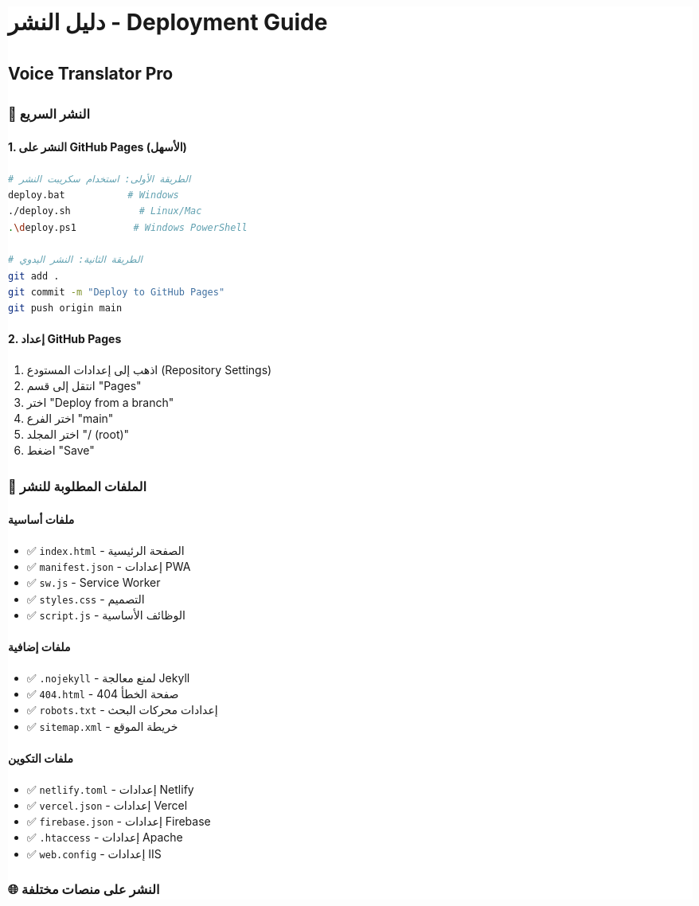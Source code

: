 # دليل النشر - Deployment Guide
## Voice Translator Pro

### 🚀 النشر السريع

#### 1. النشر على GitHub Pages (الأسهل)
```bash
# الطريقة الأولى: استخدام سكريبت النشر
deploy.bat           # Windows
./deploy.sh            # Linux/Mac
.\deploy.ps1          # Windows PowerShell

# الطريقة الثانية: النشر اليدوي
git add .
git commit -m "Deploy to GitHub Pages"
git push origin main
```

#### 2. إعداد GitHub Pages
1. اذهب إلى إعدادات المستودع (Repository Settings)
2. انتقل إلى قسم "Pages"
3. اختر "Deploy from a branch"
4. اختر الفرع "main"
5. اختر المجلد "/ (root)"
6. اضغط "Save"

### 📁 الملفات المطلوبة للنشر

#### ملفات أساسية
- ✅ `index.html` - الصفحة الرئيسية
- ✅ `manifest.json` - إعدادات PWA
- ✅ `sw.js` - Service Worker
- ✅ `styles.css` - التصميم
- ✅ `script.js` - الوظائف الأساسية

#### ملفات إضافية
- ✅ `.nojekyll` - لمنع معالجة Jekyll
- ✅ `404.html` - صفحة الخطأ 404
- ✅ `robots.txt` - إعدادات محركات البحث
- ✅ `sitemap.xml` - خريطة الموقع

#### ملفات التكوين
- ✅ `netlify.toml` - إعدادات Netlify
- ✅ `vercel.json` - إعدادات Vercel
- ✅ `firebase.json` - إعدادات Firebase
- ✅ `.htaccess` - إعدادات Apache
- ✅ `web.config` - إعدادات IIS

### 🌐 النشر على منصات مختلفة
